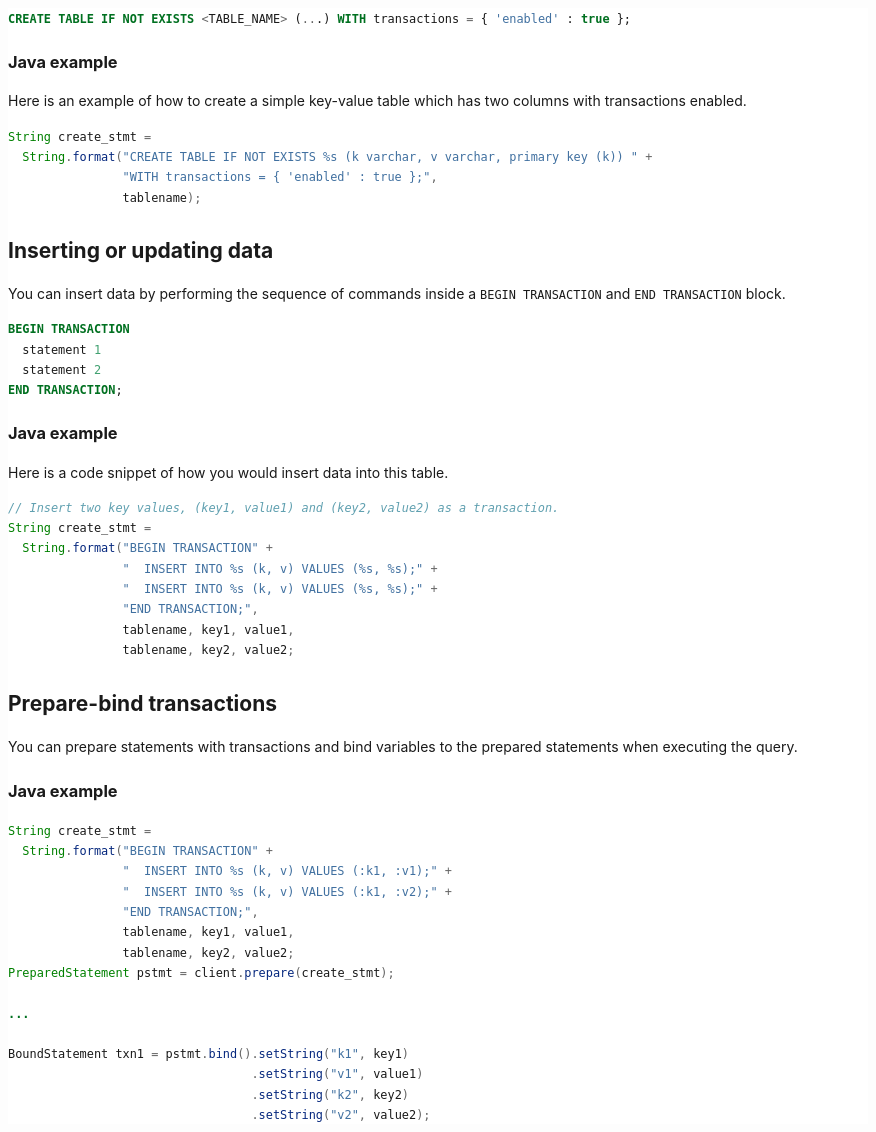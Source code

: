 ```sql
CREATE TABLE IF NOT EXISTS <TABLE_NAME> (...) WITH transactions = { 'enabled' : true };
```

### Java example

Here is an example of how to create a simple key-value table which has two columns with transactions enabled.

```java
String create_stmt =
  String.format("CREATE TABLE IF NOT EXISTS %s (k varchar, v varchar, primary key (k)) " +
                "WITH transactions = { 'enabled' : true };",
                tablename);
```

## Inserting or updating data

You can insert data by performing the sequence of commands inside a `BEGIN TRANSACTION` and `END TRANSACTION` block.

```sql
BEGIN TRANSACTION
  statement 1
  statement 2
END TRANSACTION;
```

### Java example

Here is a code snippet of how you would insert data into this table.

```java
// Insert two key values, (key1, value1) and (key2, value2) as a transaction.
String create_stmt =
  String.format("BEGIN TRANSACTION" +
                "  INSERT INTO %s (k, v) VALUES (%s, %s);" +
                "  INSERT INTO %s (k, v) VALUES (%s, %s);" +
                "END TRANSACTION;",
                tablename, key1, value1,
                tablename, key2, value2;
```

## Prepare-bind transactions

You can prepare statements with transactions and bind variables to the prepared statements when executing the query.

### Java example

```java
String create_stmt =
  String.format("BEGIN TRANSACTION" +
                "  INSERT INTO %s (k, v) VALUES (:k1, :v1);" +
                "  INSERT INTO %s (k, v) VALUES (:k1, :v2);" +
                "END TRANSACTION;",
                tablename, key1, value1,
                tablename, key2, value2;
PreparedStatement pstmt = client.prepare(create_stmt);

...

BoundStatement txn1 = pstmt.bind().setString("k1", key1)
                                  .setString("v1", value1)
                                  .setString("k2", key2)
                                  .setString("v2", value2);

```